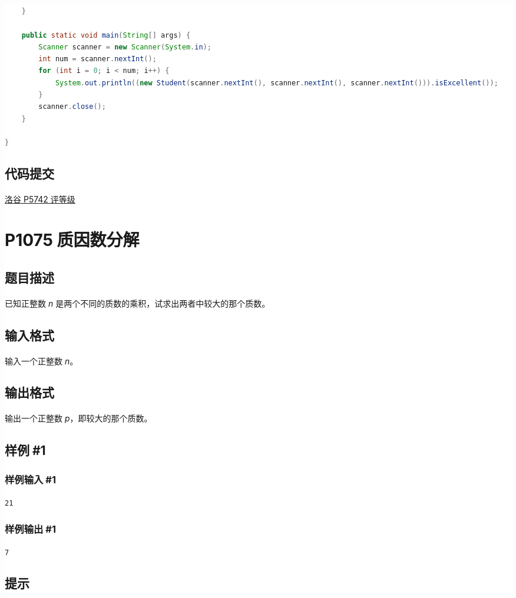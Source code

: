 ```java
    }

    public static void main(String[] args) {
        Scanner scanner = new Scanner(System.in);
        int num = scanner.nextInt();
        for (int i = 0; i < num; i++) {
            System.out.println((new Student(scanner.nextInt(), scanner.nextInt(), scanner.nextInt())).isExcellent());
        }
        scanner.close();
    }
    
}
```

## 代码提交

[洛谷 P5742 评等级](https://www.luogu.com.cn/problem/P5742)

# P1075 质因数分解

## 题目描述

已知正整数 $n$ 是两个不同的质数的乘积，试求出两者中较大的那个质数。

## 输入格式

输入一个正整数 $n$。

## 输出格式

输出一个正整数 $p$，即较大的那个质数。

## 样例 #1

### 样例输入 #1

```
21
```

### 样例输出 #1

```
7
```

## 提示
